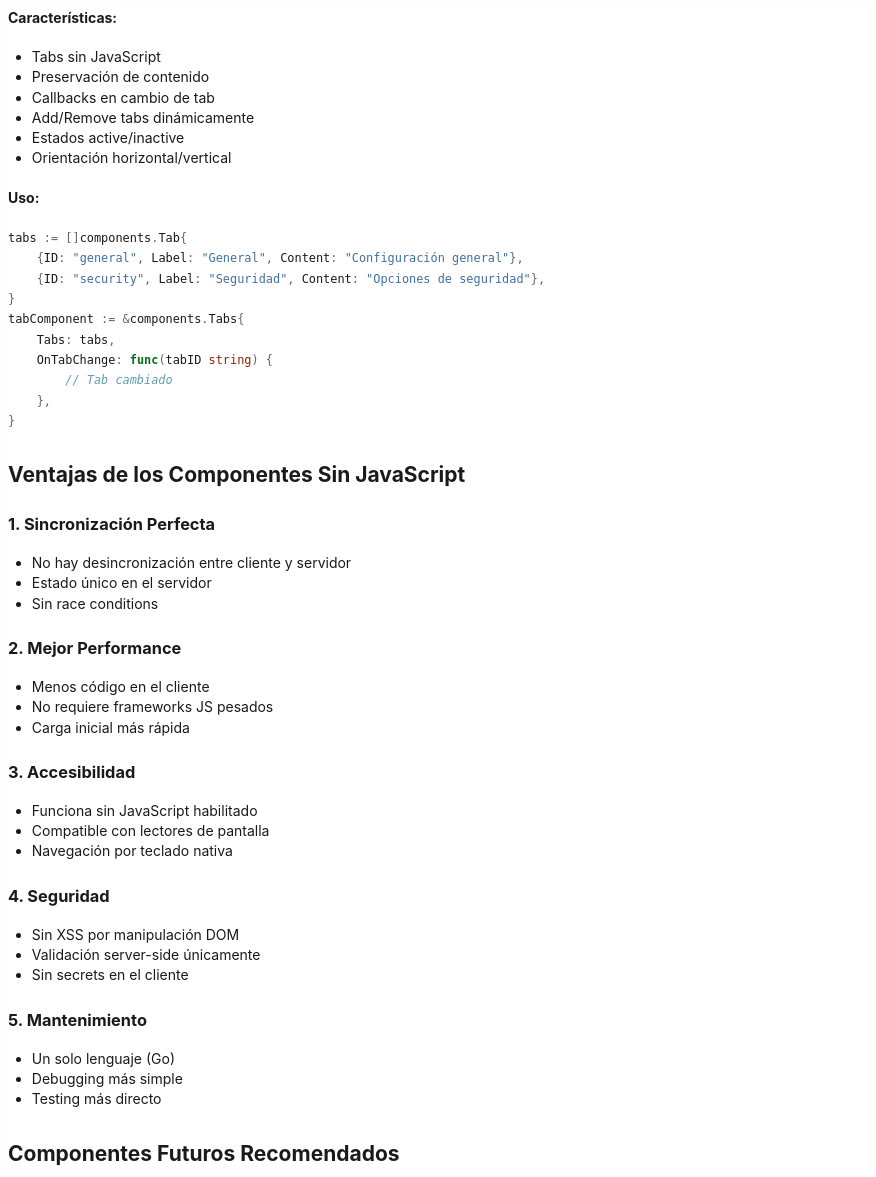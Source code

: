 #### Características:
- Tabs sin JavaScript
- Preservación de contenido
- Callbacks en cambio de tab
- Add/Remove tabs dinámicamente
- Estados active/inactive
- Orientación horizontal/vertical

#### Uso:
```go
tabs := []components.Tab{
    {ID: "general", Label: "General", Content: "Configuración general"},
    {ID: "security", Label: "Seguridad", Content: "Opciones de seguridad"},
}
tabComponent := &components.Tabs{
    Tabs: tabs,
    OnTabChange: func(tabID string) {
        // Tab cambiado
    },
}
```

## Ventajas de los Componentes Sin JavaScript

### 1. **Sincronización Perfecta**
- No hay desincronización entre cliente y servidor
- Estado único en el servidor
- Sin race conditions

### 2. **Mejor Performance**
- Menos código en el cliente
- No requiere frameworks JS pesados
- Carga inicial más rápida

### 3. **Accesibilidad**
- Funciona sin JavaScript habilitado
- Compatible con lectores de pantalla
- Navegación por teclado nativa

### 4. **Seguridad**
- Sin XSS por manipulación DOM
- Validación server-side únicamente
- Sin secrets en el cliente

### 5. **Mantenimiento**
- Un solo lenguaje (Go)
- Debugging más simple
- Testing más directo

## Componentes Futuros Recomendados

